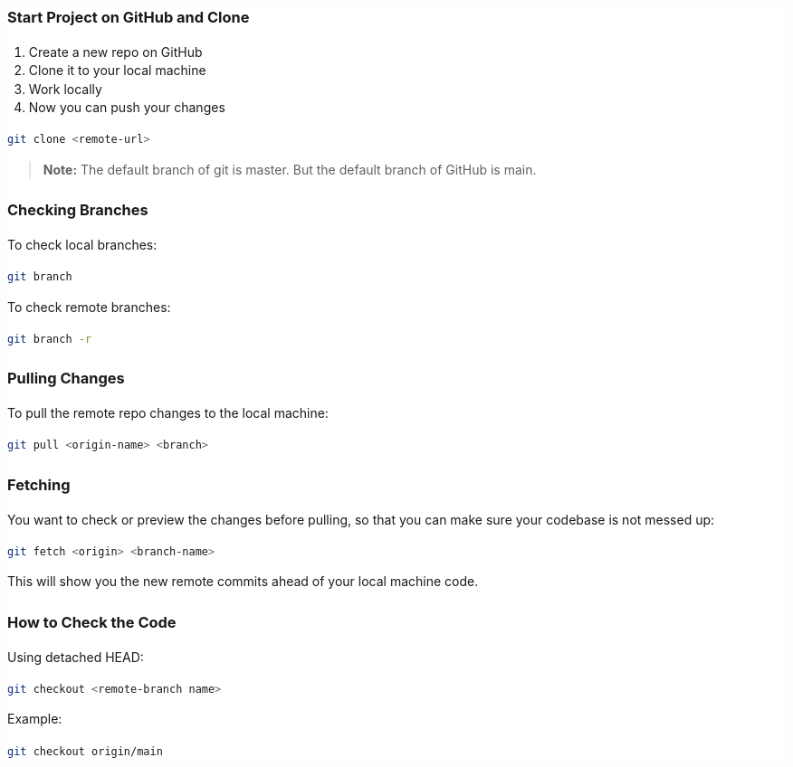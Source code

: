 ### Start Project on GitHub and Clone

1. Create a new repo on GitHub
2. Clone it to your local machine
3. Work locally
4. Now you can push your changes

```bash
git clone <remote-url>
```

> **Note:** The default branch of git is master. But the default branch of GitHub is main.

### Checking Branches

To check local branches:

```bash
git branch
```

To check remote branches:

```bash
git branch -r
```

### Pulling Changes

To pull the remote repo changes to the local machine:

```bash
git pull <origin-name> <branch>
```

### Fetching

You want to check or preview the changes before pulling, so that you can make sure your codebase is not messed up:

```bash
git fetch <origin> <branch-name>
```

This will show you the new remote commits ahead of your local machine code.

### How to Check the Code

Using detached HEAD:

```bash
git checkout <remote-branch name>
```

Example:

```bash
git checkout origin/main
```
